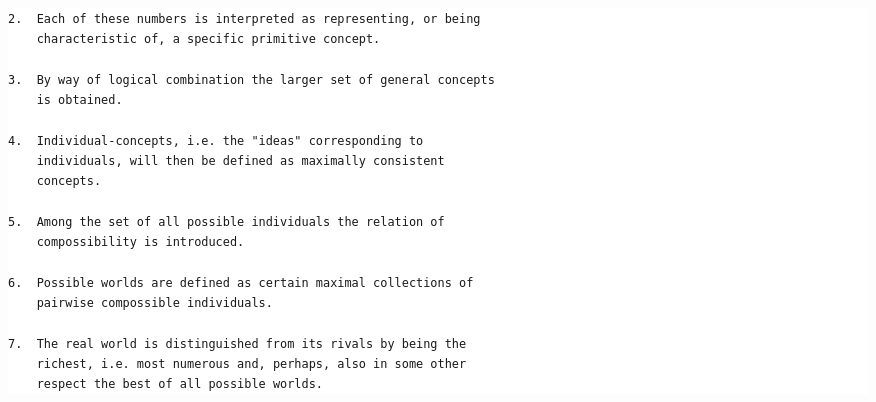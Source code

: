     2.  Each of these numbers is interpreted as representing, or being
        characteristic of, a specific primitive concept.

    3.  By way of logical combination the larger set of general concepts
        is obtained.

    4.  Individual-concepts, i.e. the "ideas" corresponding to
        individuals, will then be defined as maximally consistent
        concepts.

    5.  Among the set of all possible individuals the relation of
        compossibility is introduced.

    6.  Possible worlds are defined as certain maximal collections of
        pairwise compossible individuals.

    7.  The real world is distinguished from its rivals by being the
        richest, i.e. most numerous and, perhaps, also in some other
        respect the best of all possible worlds.

[^2]: Plato(*Timaeus*): "First then, in my judgment, we must make a
    distinction and ask, What is that which always is and has no
    becoming; and what is that which is always becoming and never is?
    That which is apprehended by intelligence and reason is always in
    the same state; but that which is conceived by opinion with the help
    of sensation and without reason, is always in a process of becoming
    and perishing and never really is. Now everything that becomes or is
    created must of necessity be created by some cause, for without a
    cause nothing can be created. The work of the creator, whenever he
    looks to the unchangeable and fashions the form and nature of his
    work after an unchangeable pattern, must necessarily be made fair
    and perfect; but when he looks to the created only, and uses a
    created pattern, it is not fair or perfect. Was the heaven then or
    the world, whether called by this or by any other more appropriate
    name---assuming the name, I am asking a question which has to be
    asked at the beginning of an enquiry about anything---was the world,
    I say, always in existence and without beginning? or created, and
    had it a beginning? Created, I reply, being visible and tangible and
    having a body, and therefore sensible; and all sensible things are
    apprehended by opinion and sense and are in a process of creation
    and created. Now that which is created must, as we affirm, of
    necessity be created by a cause. But the father and maker of all
    this universe is past finding out; and even if we found him, to tell
    of him to all men would be impossible. And there is still a question
    to be asked about him: Which of the patterns had the artificer in
    view when he made the world---the pattern of the unchangeable, or of
    that which is created? If the world be indeed fair and the artificer
    good, it is manifest that he must have looked to that which is
    eternal; but if what cannot be said without blasphemy is true, then
    to the created pattern. Every one will see that he must have looked
    to, the eternal; for the world is the fairest of creations and he is
    the best of causes. And having been created in this way, the world
    has been framed in the likeness of that which is apprehended by
    reason and mind and is unchangeable, and must therefore of
    necessity, if this is admitted, be a copy of something. Now it is
    all-important that the beginning of everything should be according
    to nature. And in speaking of the copy and the original we may
    assume that words are akin to the matter which they describe; when
    they relate to the lasting and permanent and intelligible, they
    ought to be lasting and unalterable, and, as far as their nature
    allows, irrefutable and immovable---nothing less. But when they
    express only the copy or likeness and not the eternal things
    themselves, they need only be likely and analogous to the real
    words. As being is to becoming, so is truth to belief."


[^3]: Richard Feynman: "Is it true that the particle doesn't just 'take
[^4]: *Principles of Nature and Grace, Based on Reason.*
[^5]: *On the Radical Origination of Things.*
[^6]: *A Résumé of Metaphysics.*
[^7]: Principle of sufficient reason: Every question of the form of why
[^8]: Bertrand Russell: "Leibniz based his philosophy upon two logical
[^9]: Bertrand Russell: "From what has been said of activity, it is
[^10]: 李·斯莫林:
[^11]: Continuity:
[^12]: *On Universal Synthesis and Analysis, or the Art of Discovery and
[^13]: *On Universal Synthesis and Analysis, or the Art of Discovery and
[^14]: *On Universal Synthesis and Analysis, or the Art of Discovery and
[^15]: *New Essays on Human Understanding.*
[^16]: *On the General Characteristic.*
[^17]: *Letters to Nicolas Remond.*
[^18]: Jacob Bernoulli: "It is nevertheless known that there are levels
[^19]: *Gottfried Leibniz and Jacob Bernoulli---Correspondence Regarding
[^20]: *Letter to Louis Bourguet.* in: *Die philophischen schriften von
[^21]: *Notes on Some Games and Principally on the Chinese Game, on the
[^22]: Transfer Principle: A map from a standard model to a non-standard
[^23]: *On Wisdom*
[^24]: *Letter to Louis Bourguet.* in: *The Shorter Leibniz Texts: A